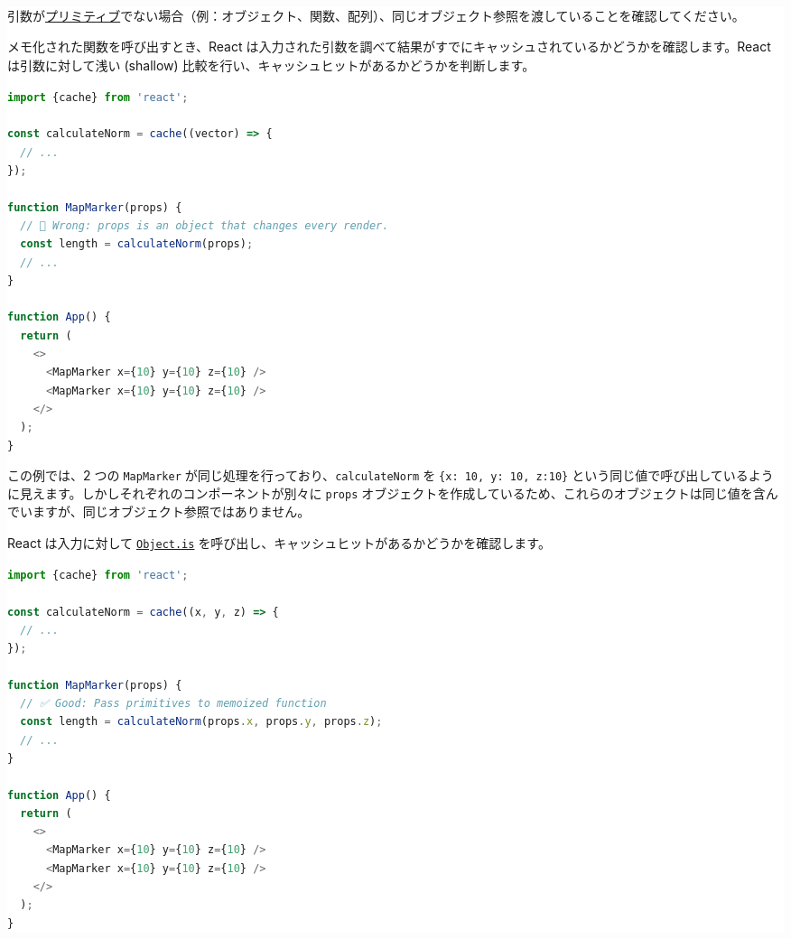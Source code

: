 引数が[プリミティブ](https://developer.mozilla.org/en-US/docs/Glossary/Primitive)でない場合（例：オブジェクト、関数、配列）、同じオブジェクト参照を渡していることを確認してください。

メモ化された関数を呼び出すとき、React は入力された引数を調べて結果がすでにキャッシュされているかどうかを確認します。React は引数に対して浅い (shallow) 比較を行い、キャッシュヒットがあるかどうかを判断します。

```js
import {cache} from 'react';

const calculateNorm = cache((vector) => {
  // ...
});

function MapMarker(props) {
  // 🚩 Wrong: props is an object that changes every render.
  const length = calculateNorm(props);
  // ...
}

function App() {
  return (
    <>
      <MapMarker x={10} y={10} z={10} />
      <MapMarker x={10} y={10} z={10} />
    </>
  );
}
```

この例では、2 つの `MapMarker` が同じ処理を行っており、`calculateNorm` を `{x: 10, y: 10, z:10}` という同じ値で呼び出しているように見えます。しかしそれぞれのコンポーネントが別々に `props` オブジェクトを作成しているため、これらのオブジェクトは同じ値を含んでいますが、同じオブジェクト参照ではありません。

React は入力に対して [`Object.is`](https://developer.mozilla.org/en-US/docs/Web/JavaScript/Reference/Global_Objects/Object/is) を呼び出し、キャッシュヒットがあるかどうかを確認します。

```js {3,9}
import {cache} from 'react';

const calculateNorm = cache((x, y, z) => {
  // ...
});

function MapMarker(props) {
  // ✅ Good: Pass primitives to memoized function
  const length = calculateNorm(props.x, props.y, props.z);
  // ...
}

function App() {
  return (
    <>
      <MapMarker x={10} y={10} z={10} />
      <MapMarker x={10} y={10} z={10} />
    </>
  );
}
```
